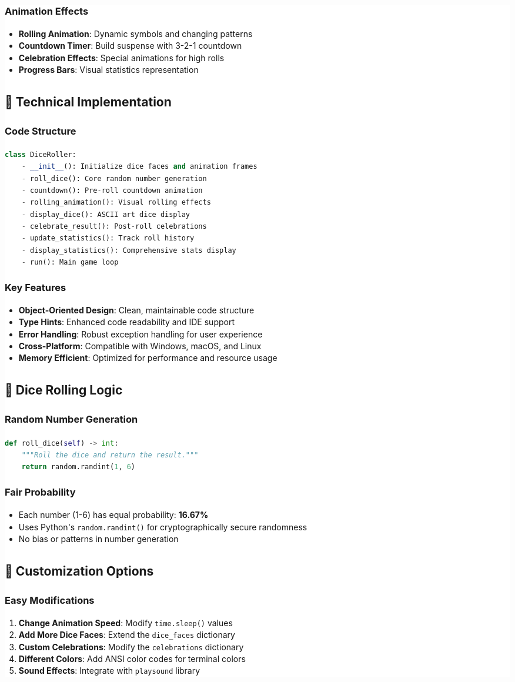 ### Animation Effects
- **Rolling Animation**: Dynamic symbols and changing patterns
- **Countdown Timer**: Build suspense with 3-2-1 countdown
- **Celebration Effects**: Special animations for high rolls
- **Progress Bars**: Visual statistics representation

## 🔧 Technical Implementation

### Code Structure
```python
class DiceRoller:
    - __init__(): Initialize dice faces and animation frames
    - roll_dice(): Core random number generation
    - countdown(): Pre-roll countdown animation
    - rolling_animation(): Visual rolling effects
    - display_dice(): ASCII art dice display
    - celebrate_result(): Post-roll celebrations
    - update_statistics(): Track roll history
    - display_statistics(): Comprehensive stats display
    - run(): Main game loop
```

### Key Features
- **Object-Oriented Design**: Clean, maintainable code structure
- **Type Hints**: Enhanced code readability and IDE support
- **Error Handling**: Robust exception handling for user experience
- **Cross-Platform**: Compatible with Windows, macOS, and Linux
- **Memory Efficient**: Optimized for performance and resource usage

## 🎲 Dice Rolling Logic

### Random Number Generation
```python
def roll_dice(self) -> int:
    """Roll the dice and return the result."""
    return random.randint(1, 6)
```

### Fair Probability
- Each number (1-6) has equal probability: **16.67%**
- Uses Python's `random.randint()` for cryptographically secure randomness
- No bias or patterns in number generation

## 🎯 Customization Options

### Easy Modifications
1. **Change Animation Speed**: Modify `time.sleep()` values
2. **Add More Dice Faces**: Extend the `dice_faces` dictionary
3. **Custom Celebrations**: Modify the `celebrations` dictionary
4. **Different Colors**: Add ANSI color codes for terminal colors
5. **Sound Effects**: Integrate with `playsound` library
